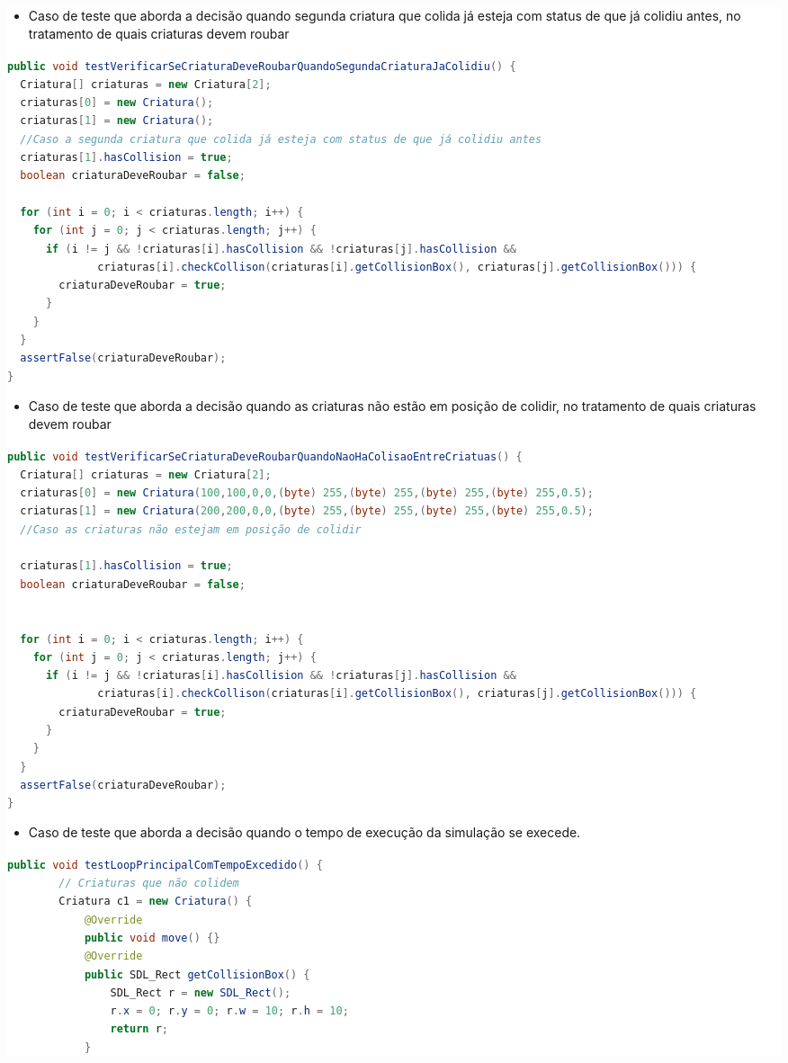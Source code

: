 - Caso de teste que aborda a decisão quando segunda criatura que colida já
  esteja com status de que já colidiu antes, no tratamento
  de quais criaturas devem roubar
```java
public void testVerificarSeCriaturaDeveRoubarQuandoSegundaCriaturaJaColidiu() {
  Criatura[] criaturas = new Criatura[2];
  criaturas[0] = new Criatura();
  criaturas[1] = new Criatura();
  //Caso a segunda criatura que colida já esteja com status de que já colidiu antes
  criaturas[1].hasCollision = true;
  boolean criaturaDeveRoubar = false;

  for (int i = 0; i < criaturas.length; i++) {
    for (int j = 0; j < criaturas.length; j++) {
      if (i != j && !criaturas[i].hasCollision && !criaturas[j].hasCollision &&
              criaturas[i].checkCollison(criaturas[i].getCollisionBox(), criaturas[j].getCollisionBox())) {
        criaturaDeveRoubar = true;
      }
    }
  }
  assertFalse(criaturaDeveRoubar);
}
```

- Caso de teste que aborda a decisão quando as criaturas não estão
  em posição de colidir, no tratamento de quais criaturas devem roubar
```java
public void testVerificarSeCriaturaDeveRoubarQuandoNaoHaColisaoEntreCriatuas() {
  Criatura[] criaturas = new Criatura[2];
  criaturas[0] = new Criatura(100,100,0,0,(byte) 255,(byte) 255,(byte) 255,(byte) 255,0.5);
  criaturas[1] = new Criatura(200,200,0,0,(byte) 255,(byte) 255,(byte) 255,(byte) 255,0.5);
  //Caso as criaturas não estejam em posição de colidir

  criaturas[1].hasCollision = true;
  boolean criaturaDeveRoubar = false;


  for (int i = 0; i < criaturas.length; i++) {
    for (int j = 0; j < criaturas.length; j++) {
      if (i != j && !criaturas[i].hasCollision && !criaturas[j].hasCollision &&
              criaturas[i].checkCollison(criaturas[i].getCollisionBox(), criaturas[j].getCollisionBox())) {
        criaturaDeveRoubar = true;
      }
    }
  }
  assertFalse(criaturaDeveRoubar);
}
```

- Caso de teste que aborda a decisão quando o tempo de execução da simulação
se execede.
```java
public void testLoopPrincipalComTempoExcedido() {
        // Criaturas que não colidem
        Criatura c1 = new Criatura() {
            @Override
            public void move() {}
            @Override
            public SDL_Rect getCollisionBox() {
                SDL_Rect r = new SDL_Rect();
                r.x = 0; r.y = 0; r.w = 10; r.h = 10;
                return r;
            }
```